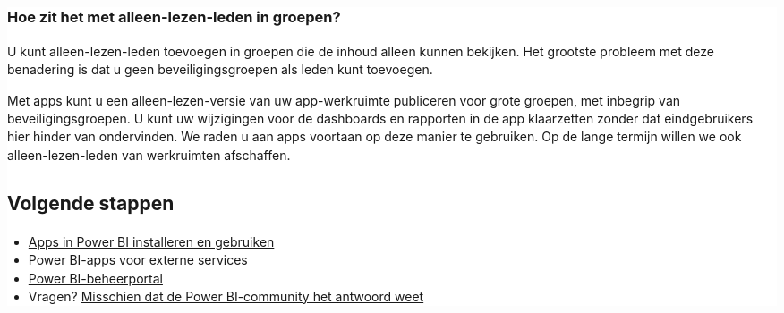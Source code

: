 ### <a name="what-about-read-only-members-in-groups"></a>Hoe zit het met alleen-lezen-leden in groepen?
U kunt alleen-lezen-leden toevoegen in groepen die de inhoud alleen kunnen bekijken. Het grootste probleem met deze benadering is dat u geen beveiligingsgroepen als leden kunt toevoegen. 

Met apps kunt u een alleen-lezen-versie van uw app-werkruimte publiceren voor grote groepen, met inbegrip van beveiligingsgroepen. U kunt uw wijzigingen voor de dashboards en rapporten in de app klaarzetten zonder dat eindgebruikers hier hinder van ondervinden. We raden u aan apps voortaan op deze manier te gebruiken. Op de lange termijn willen we ook alleen-lezen-leden van werkruimten afschaffen.  

## <a name="next-steps"></a>Volgende stappen
* [Apps in Power BI installeren en gebruiken](service-install-use-apps.md)
* [Power BI-apps voor externe services](service-connect-to-services.md)
* [Power BI-beheerportal](https://docs.microsoft.com/en-us/power-bi/service-admin-portal)
* Vragen? [Misschien dat de Power BI-community het antwoord weet](http://community.powerbi.com/)
